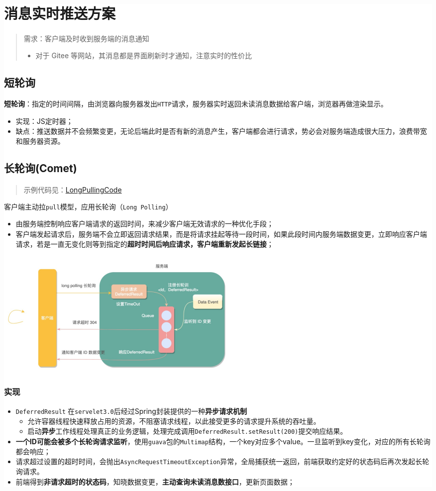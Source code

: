 # 消息实时推送方案

> 需求：客户端及时收到服务端的消息通知
>
> - 对于 Gitee 等网站，其消息都是界面刷新时才通知，注意实时的性价比



## 短轮询

**短轮询**：指定的时间间隔，由浏览器向服务器发出`HTTP`请求，服务器实时返回未读消息数据给客户端，浏览器再做渲染显示。

- 实现：JS定时器；
- 缺点：推送数据并不会频繁变更，无论后端此时是否有新的消息产生，客户端都会进行请求，势必会对服务端造成很大压力，浪费带宽和服务器资源。



## 长轮询(Comet)

> 示例代码见：[LongPullingCode](https://gitee.com/oscsc/web-tech/tree/master/message_notify/LongPulling)

客户端主动拉`pull`模型，应用长轮询（`Long Polling`）

- 由服务端控制响应客户端请求的返回时间，来减少客户端无效请求的一种优化手段；
- 客户端发起请求后，服务端不会立即返回请求结果，而是将请求挂起等待一段时间，如果此段时间内服务端数据变更，立即响应客户端请求，若是一直无变化则等到指定的**超时时间后响应请求，客户端重新发起长链接**；

<img src="pics/web_message_notify_long_pull.jpg" alt="长轮询" style="zoom:50%;" />

### 实现

- `DeferredResult` 在`servelet3.0`后经过Spring封装提供的一种**异步请求机制**
  - 允许容器线程快速释放占用的资源，不阻塞请求线程，以此接受更多的请求提升系统的吞吐量。
  - 启动**异步**工作线程处理真正的业务逻辑，处理完成调用`DeferredResult.setResult(200)`提交响应结果。
- **一个ID可能会被多个长轮询请求监听**，使用`guava`包的`Multimap`结构，一个key对应多个value。一旦监听到key变化，对应的所有长轮询都会响应；
- 请求超过设置的超时时间，会抛出`AsyncRequestTimeoutException`异常，全局捕获统一返回，前端获取约定好的状态码后再次发起长轮询请求。
- 前端得到**非请求超时的状态码**，知晓数据变更，**主动查询未读消息数接口**，更新页面数据；
